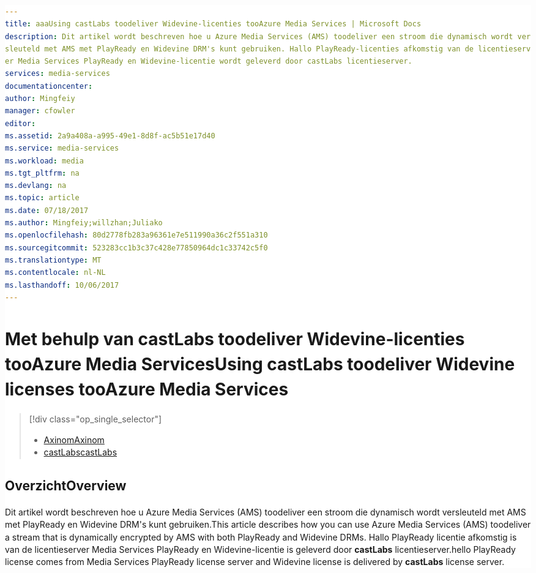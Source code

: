 ```yaml
---
title: aaaUsing castLabs toodeliver Widevine-licenties tooAzure Media Services | Microsoft Docs
description: Dit artikel wordt beschreven hoe u Azure Media Services (AMS) toodeliver een stroom die dynamisch wordt versleuteld met AMS met PlayReady en Widevine DRM's kunt gebruiken. Hallo PlayReady-licenties afkomstig van de licentieserver Media Services PlayReady en Widevine-licentie wordt geleverd door castLabs licentieserver.
services: media-services
documentationcenter: 
author: Mingfeiy
manager: cfowler
editor: 
ms.assetid: 2a9a408a-a995-49e1-8d8f-ac5b51e17d40
ms.service: media-services
ms.workload: media
ms.tgt_pltfrm: na
ms.devlang: na
ms.topic: article
ms.date: 07/18/2017
ms.author: Mingfeiy;willzhan;Juliako
ms.openlocfilehash: 80d2778fb283a96361e7e511990a36c2f551a310
ms.sourcegitcommit: 523283cc1b3c37c428e77850964dc1c33742c5f0
ms.translationtype: MT
ms.contentlocale: nl-NL
ms.lasthandoff: 10/06/2017
---
```

# <a name="using-castlabs-toodeliver-widevine-licenses-tooazure-media-services"></a><span data-ttu-id="03cc4-104">Met behulp van castLabs toodeliver Widevine-licenties tooAzure Media Services</span><span class="sxs-lookup"><span data-stu-id="03cc4-104">Using castLabs toodeliver Widevine licenses tooAzure Media Services</span></span>
> [!div class="op_single_selector"]
> * [<span data-ttu-id="03cc4-105">Axinom</span><span class="sxs-lookup"><span data-stu-id="03cc4-105">Axinom</span></span>](media-services-axinom-integration.md)
> * [<span data-ttu-id="03cc4-106">castLabs</span><span class="sxs-lookup"><span data-stu-id="03cc4-106">castLabs</span></span>](media-services-castlabs-integration.md)
> 
> 

## <a name="overview"></a><span data-ttu-id="03cc4-107">Overzicht</span><span class="sxs-lookup"><span data-stu-id="03cc4-107">Overview</span></span>
<span data-ttu-id="03cc4-108">Dit artikel wordt beschreven hoe u Azure Media Services (AMS) toodeliver een stroom die dynamisch wordt versleuteld met AMS met PlayReady en Widevine DRM's kunt gebruiken.</span><span class="sxs-lookup"><span data-stu-id="03cc4-108">This article describes how you can use Azure Media Services (AMS) toodeliver a stream that is dynamically encrypted by AMS with both PlayReady and Widevine DRMs.</span></span> <span data-ttu-id="03cc4-109">Hallo PlayReady licentie afkomstig is van de licentieserver Media Services PlayReady en Widevine-licentie is geleverd door **castLabs** licentieserver.</span><span class="sxs-lookup"><span data-stu-id="03cc4-109">hello PlayReady license comes from Media Services PlayReady license server and Widevine license is delivered by **castLabs** license server.</span></span>
